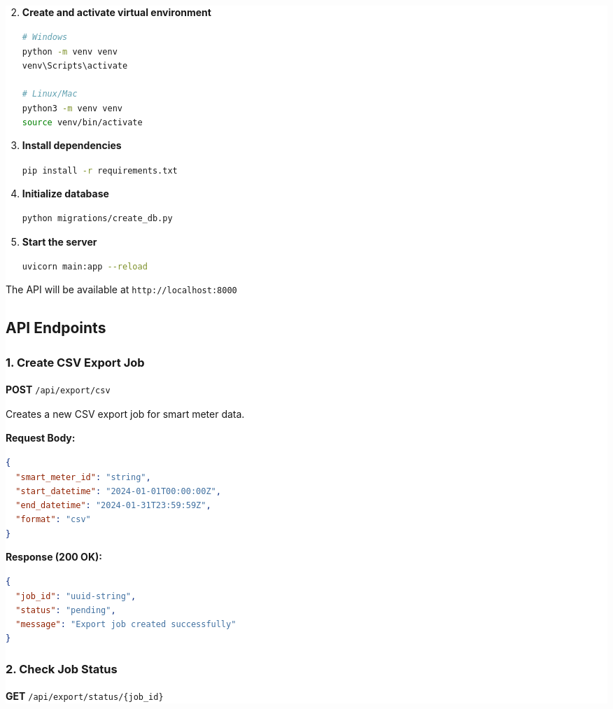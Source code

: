 2. **Create and activate virtual environment**
   ```bash
   # Windows
   python -m venv venv
   venv\Scripts\activate

   # Linux/Mac
   python3 -m venv venv
   source venv/bin/activate
   ```

3. **Install dependencies**
   ```bash
   pip install -r requirements.txt
   ```

4. **Initialize database**
   ```bash
   python migrations/create_db.py
   ```

5. **Start the server**
   ```bash
   uvicorn main:app --reload
   ```

The API will be available at `http://localhost:8000`

## API Endpoints

### 1. Create CSV Export Job
**POST** `/api/export/csv`

Creates a new CSV export job for smart meter data.

**Request Body:**
```json
{
  "smart_meter_id": "string",
  "start_datetime": "2024-01-01T00:00:00Z",
  "end_datetime": "2024-01-31T23:59:59Z",
  "format": "csv"
}
```

**Response (200 OK):**
```json
{
  "job_id": "uuid-string",
  "status": "pending",
  "message": "Export job created successfully"
}
```

### 2. Check Job Status
**GET** `/api/export/status/{job_id}`
